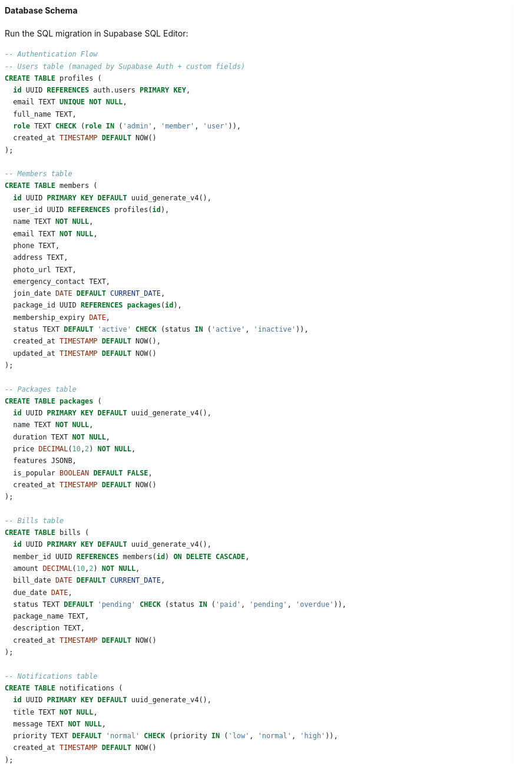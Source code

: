 #### Database Schema
Run the SQL migration in Supabase SQL Editor:

```sql
-- Authentication Flow
-- Users table (managed by Supabase Auth + custom fields)
CREATE TABLE profiles (
  id UUID REFERENCES auth.users PRIMARY KEY,
  email TEXT UNIQUE NOT NULL,
  full_name TEXT,
  role TEXT CHECK (role IN ('admin', 'member', 'user')),
  created_at TIMESTAMP DEFAULT NOW()
);

-- Members table
CREATE TABLE members (
  id UUID PRIMARY KEY DEFAULT uuid_generate_v4(),
  user_id UUID REFERENCES profiles(id),
  name TEXT NOT NULL,
  email TEXT NOT NULL,
  phone TEXT,
  address TEXT,
  photo_url TEXT,
  emergency_contact TEXT,
  join_date DATE DEFAULT CURRENT_DATE,
  package_id UUID REFERENCES packages(id),
  membership_expiry DATE,
  status TEXT DEFAULT 'active' CHECK (status IN ('active', 'inactive')),
  created_at TIMESTAMP DEFAULT NOW(),
  updated_at TIMESTAMP DEFAULT NOW()
);

-- Packages table
CREATE TABLE packages (
  id UUID PRIMARY KEY DEFAULT uuid_generate_v4(),
  name TEXT NOT NULL,
  duration TEXT NOT NULL,
  price DECIMAL(10,2) NOT NULL,
  features JSONB,
  is_popular BOOLEAN DEFAULT FALSE,
  created_at TIMESTAMP DEFAULT NOW()
);

-- Bills table
CREATE TABLE bills (
  id UUID PRIMARY KEY DEFAULT uuid_generate_v4(),
  member_id UUID REFERENCES members(id) ON DELETE CASCADE,
  amount DECIMAL(10,2) NOT NULL,
  bill_date DATE DEFAULT CURRENT_DATE,
  due_date DATE,
  status TEXT DEFAULT 'pending' CHECK (status IN ('paid', 'pending', 'overdue')),
  package_name TEXT,
  description TEXT,
  created_at TIMESTAMP DEFAULT NOW()
);

-- Notifications table
CREATE TABLE notifications (
  id UUID PRIMARY KEY DEFAULT uuid_generate_v4(),
  title TEXT NOT NULL,
  message TEXT NOT NULL,
  priority TEXT DEFAULT 'normal' CHECK (priority IN ('low', 'normal', 'high')),
  created_at TIMESTAMP DEFAULT NOW()
);
```